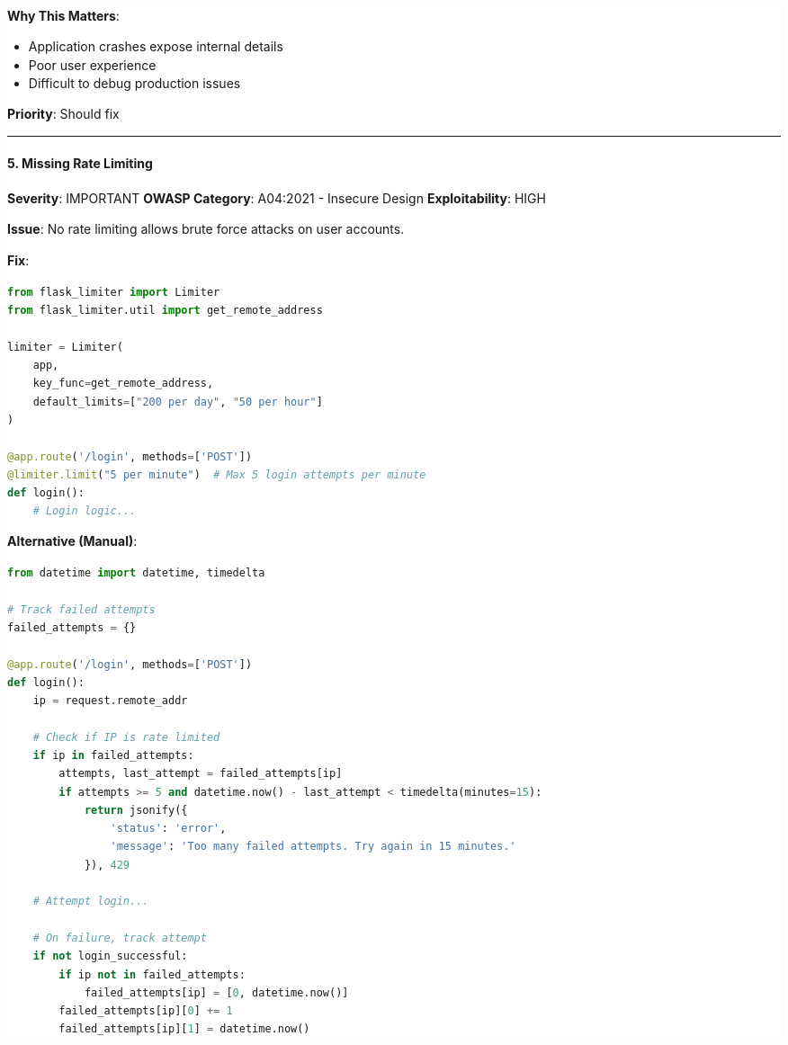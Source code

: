 **Why This Matters**:
- Application crashes expose internal details
- Poor user experience
- Difficult to debug production issues

**Priority**: Should fix

---

#### 5. Missing Rate Limiting

**Severity**: IMPORTANT
**OWASP Category**: A04:2021 - Insecure Design
**Exploitability**: HIGH

**Issue**:
No rate limiting allows brute force attacks on user accounts.

**Fix**:
```python
from flask_limiter import Limiter
from flask_limiter.util import get_remote_address

limiter = Limiter(
    app,
    key_func=get_remote_address,
    default_limits=["200 per day", "50 per hour"]
)

@app.route('/login', methods=['POST'])
@limiter.limit("5 per minute")  # Max 5 login attempts per minute
def login():
    # Login logic...
```

**Alternative (Manual)**:
```python
from datetime import datetime, timedelta

# Track failed attempts
failed_attempts = {}

@app.route('/login', methods=['POST'])
def login():
    ip = request.remote_addr

    # Check if IP is rate limited
    if ip in failed_attempts:
        attempts, last_attempt = failed_attempts[ip]
        if attempts >= 5 and datetime.now() - last_attempt < timedelta(minutes=15):
            return jsonify({
                'status': 'error',
                'message': 'Too many failed attempts. Try again in 15 minutes.'
            }), 429

    # Attempt login...

    # On failure, track attempt
    if not login_successful:
        if ip not in failed_attempts:
            failed_attempts[ip] = [0, datetime.now()]
        failed_attempts[ip][0] += 1
        failed_attempts[ip][1] = datetime.now()
```

